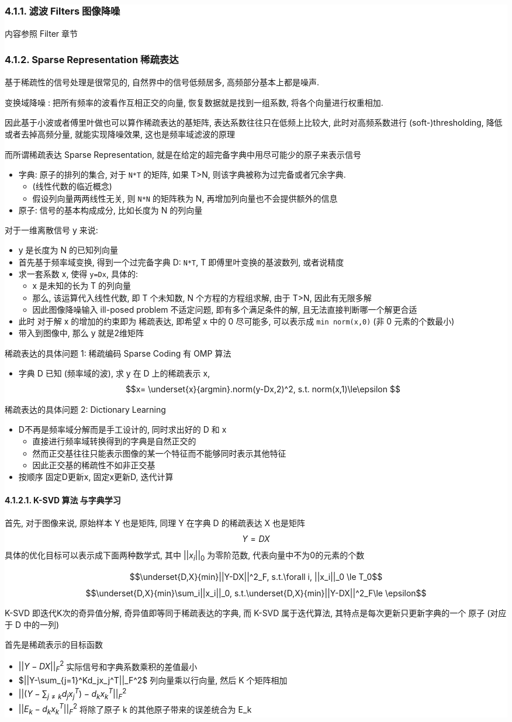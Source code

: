 ### 4.1.1. 滤波 Filters 图像降噪

内容参照 Filter 章节


### 4.1.2. Sparse Representation 稀疏表达

基于稀疏性的信号处理是很常见的, 自然界中的信号低频居多, 高频部分基本上都是噪声. 

变换域降噪 : 把所有频率的波看作互相正交的向量, 恢复数据就是找到一组系数, 将各个向量进行权重相加.  

因此基于小波或者傅里叶做也可以算作稀疏表达的基矩阵, 表达系数往往只在低频上比较大, 此时对高频系数进行 (soft-)thresholding, 降低或者去掉高频分量, 就能实现降噪效果, 这也是频率域滤波的原理

而所谓稀疏表达 Sparse Representation, 就是在给定的超完备字典中用尽可能少的原子来表示信号
* 字典: 原子的排列的集合, 对于 `N*T` 的矩阵, 如果 T>N, 则该字典被称为过完备或者冗余字典. 
  * (线性代数的临近概念)
  * 假设列向量两两线性无关, 则 `N*N` 的矩阵秩为 N, 再增加列向量也不会提供额外的信息
* 原子: 信号的基本构成成分, 比如长度为 N 的列向量

对于一维离散信号 y 来说:  
* y 是长度为 N 的已知列向量
* 首先基于频率域变换, 得到一个过完备字典 D: `N*T`,  T 即傅里叶变换的基波数列, 或者说精度
* 求一套系数 x, 使得 `y=Dx`, 具体的:
  * x 是未知的长为 T 的列向量
  * 那么, 该运算代入线性代数, 即 T 个未知数, N 个方程的方程组求解, 由于 T>N, 因此有无限多解
  * 因此图像降噪输入 ill-posed problem 不适定问题, 即有多个满足条件的解, 且无法直接判断哪一个解更合适   
* 此时 对于解 x 的增加的约束即为 稀疏表达, 即希望 x 中的 0 尽可能多, 可以表示成 `min norm(x,0)` (非 0 元素的个数最小)
* 带入到图像中, 那么 y 就是2维矩阵
 

稀疏表达的具体问题 1: 稀疏编码 Sparse Coding     有 OMP 算法
* 字典 D 已知 (频率域的波), 求 y 在 D 上的稀疏表示 x,
$$x= \underset{x}{argmin}.norm(y-Dx,2)^2, s.t. norm(x,1)\le\epsilon $$

稀疏表达的具体问题 2: Dictionary Learning
* D不再是频率域分解而是手工设计的, 同时求出好的 D 和 x
  * 直接进行频率域转换得到的字典是自然正交的
  * 然而正交基往往只能表示图像的某一个特征而不能够同时表示其他特征
  * 因此正交基的稀疏性不如非正交基
* 按顺序 固定D更新x, 固定x更新D, 迭代计算


#### 4.1.2.1. K-SVD 算法 与字典学习

首先, 对于图像来说, 原始样本 Y 也是矩阵, 同理 Y 在字典 D 的稀疏表达 X 也是矩阵  
$$Y=DX$$
具体的优化目标可以表示成下面两种数学式, 其中 $||x_i||_0$ 为零阶范数, 代表向量中不为0的元素的个数

$$\underset{D,X}{min}||Y-DX||^2_F, s.t.\forall i, ||x_i||_0 \le T_0$$
$$\underset{D,X}{min}\sum_i||x_i||_0, s.t.\underset{D,X}{min}||Y-DX||^2_F\le \epsilon$$


K-SVD 即迭代K次的奇异值分解, 奇异值即等同于稀疏表达的字典, 而 K-SVD 属于迭代算法, 其特点是每次更新只更新字典的一个 原子 (对应于 D 中的一列)

首先是稀疏表示的目标函数
* $||Y-DX||_F^2$  实际信号和字典系数乘积的差值最小
* $||Y-\sum_{j=1}^Kd_jx_j^T||_F^2$  列向量乘以行向量, 然后 K 个矩阵相加
* $||(Y-\sum_{j\not ={k}}d_jx_j^T)-d_kx_k^T||_F^2$
* $||E_k-d_kx_k^T||_F^2$  将除了原子 k 的其他原子带来的误差统合为 E_k   
